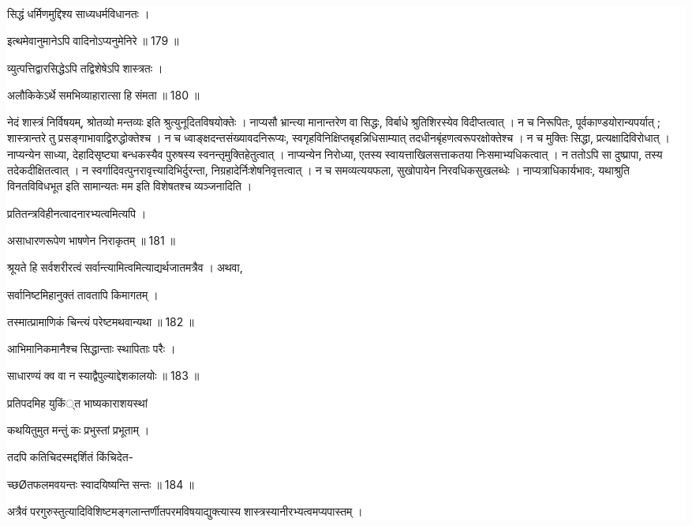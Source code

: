 
सिद्धं धर्मिणमुद्दिश्य साध्यधर्मविधानतः ।



इत्थमेवानुमानेऽपि वादिनोऽप्यनुमेनिरे ॥ 179 ॥



व्युत्पत्तिद्वारसिद्धेऽपि तद्विशेषेऽपि शास्त्रतः ।



अलौकिकेऽर्थे समभिव्याहारात्सा हि संमता ॥ 180 ॥



नेदं शास्त्रं निर्विषयम्, श्रोतव्यो मन्तव्यः इति श्रुत्युनूदितविषयोक्तेः । नाप्यसौ भ्रान्त्या मानान्तरेण वा सिद्धः, विर्बाधे श्रुतिशिरस्येव विदीप्तत्वात् । न च निरूपितः, पूर्वकाण्डयोरान्यपर्यात् ; शास्त्रान्तरे तु प्रसङ्गाभावाद्विरुद्धोक्तेश्च । न च ध्वाङ्क्षदन्तसंख्यावदनिरूप्यः, स्वगृहविनिक्षिप्तबृहन्निधिसाम्यात् तदधीनबृंहणत्वरूपरक्षोक्तेश्च । न च मुक्तिः सिद्धा, प्रत्यक्षादिविरोधात् । नाप्यन्येन साध्या, देहादिसृष्ट्या बन्धकस्यैव पुरुषस्य स्वनन्तृमुक्तिहेतुत्वात् । नाप्यन्येन निरोध्या, एतस्य स्वायत्ताखिलसत्ताकतया निःसमाभ्यधिकत्वात् । न ततोऽपि सा दुष्प्रापा, तस्य तदेकदीक्षितत्वात् । न स्वर्गादिवत्पुनरावृत्त्यादिभिर्दुरन्ता, निग्रहादेर्निःशेषनिवृत्तत्वात् । न च समव्यत्ययफला, सुखोपायेन निरवधिकसुखलब्धेः । नाप्यत्राधिकार्यभावः, यथाश्रुति विनतविविधभूत इति सामान्यतः मम इति विशेषतश्च व्यञ्जनादिति ।



प्रतितन्त्रविहीनत्वादनारभ्यत्वमित्यपि ।



असाधारणरूपेण भाषणेन निराकृतम् ॥ 181 ॥



श्रूयते हि सर्वशरीरत्वं सर्वान्त्यामित्वमित्याद्यर्थजातमत्रैव । अथवा,



सर्वानिष्टमिहानुक्तं तावतापि किमागतम् ।



तस्मात्प्रामाणिकं चिन्त्यं परेष्टमथवान्यथा ॥ 182 ॥



आभिमानिकमानैश्च सिद्धान्ताः स्थापिताः परैः ।



साधारण्यं क्व वा न स्याद्वैपुल्याद्देशकालयोः ॥ 183 ॥



प्रतिपदमिह युकिं्त भाष्यकाराशयस्थां



कथयितुमुत मन्तुं कः प्रभुस्तां प्रभूताम् ।



तदपि कतिचिदस्मद्दर्शितं किंचिदेत-



च्छØतफलमवयन्तः स्वादयिष्यन्ति सन्तः ॥ 184 ॥



अत्रैवं परगुरुस्तुत्यादिविशिष्टमङ्गलान्तर्णीतपरमविषयाद्युक्त्यास्य शास्त्रस्यानीरभ्यत्वमप्यपास्तम् ।



